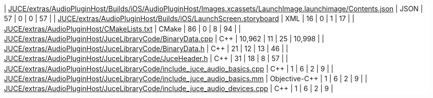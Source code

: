 | [JUCE/extras/AudioPluginHost/Builds/iOS/AudioPluginHost/Images.xcassets/LaunchImage.launchimage/Contents.json](/JUCE/extras/AudioPluginHost/Builds/iOS/AudioPluginHost/Images.xcassets/LaunchImage.launchimage/Contents.json) | JSON | 57 | 0 | 0 | 57 |
| [JUCE/extras/AudioPluginHost/Builds/iOS/LaunchScreen.storyboard](/JUCE/extras/AudioPluginHost/Builds/iOS/LaunchScreen.storyboard) | XML | 16 | 0 | 1 | 17 |
| [JUCE/extras/AudioPluginHost/CMakeLists.txt](/JUCE/extras/AudioPluginHost/CMakeLists.txt) | CMake | 86 | 0 | 8 | 94 |
| [JUCE/extras/AudioPluginHost/JuceLibraryCode/BinaryData.cpp](/JUCE/extras/AudioPluginHost/JuceLibraryCode/BinaryData.cpp) | C++ | 10,962 | 11 | 25 | 10,998 |
| [JUCE/extras/AudioPluginHost/JuceLibraryCode/BinaryData.h](/JUCE/extras/AudioPluginHost/JuceLibraryCode/BinaryData.h) | C++ | 21 | 12 | 13 | 46 |
| [JUCE/extras/AudioPluginHost/JuceLibraryCode/JuceHeader.h](/JUCE/extras/AudioPluginHost/JuceLibraryCode/JuceHeader.h) | C++ | 31 | 18 | 8 | 57 |
| [JUCE/extras/AudioPluginHost/JuceLibraryCode/include\_juce\_audio\_basics.cpp](/JUCE/extras/AudioPluginHost/JuceLibraryCode/include_juce_audio_basics.cpp) | C++ | 1 | 6 | 2 | 9 |
| [JUCE/extras/AudioPluginHost/JuceLibraryCode/include\_juce\_audio\_basics.mm](/JUCE/extras/AudioPluginHost/JuceLibraryCode/include_juce_audio_basics.mm) | Objective-C++ | 1 | 6 | 2 | 9 |
| [JUCE/extras/AudioPluginHost/JuceLibraryCode/include\_juce\_audio\_devices.cpp](/JUCE/extras/AudioPluginHost/JuceLibraryCode/include_juce_audio_devices.cpp) | C++ | 1 | 6 | 2 | 9 |

